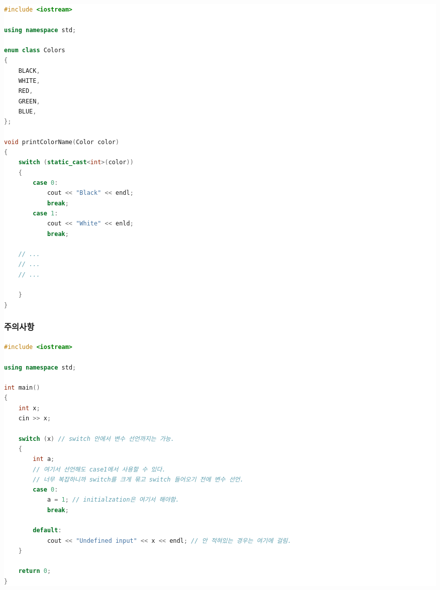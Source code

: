 ```cpp
#include <iostream>

using namespace std;

enum class Colors
{
	BLACK,
	WHITE,
	RED,
	GREEN,
	BLUE,
};

void printColorName(Color color)
{
	switch (static_cast<int>(color))
	{
		case 0:
			cout << "Black" << endl;
			break;
		case 1:
			cout << "White" << enld;
			break;

	// ...
	// ...
	// ...

	}
}
```

### 주의사항

```cpp
#include <iostream>

using namespace std;

int main()
{
	int x;
	cin >> x;

	switch (x) // switch 안에서 변수 선언까지는 가능. 
	{
		int a;
		// 여기서 선언해도 case1에서 사용할 수 있다.
		// 너무 복잡하니까 switch를 크게 묶고 switch 들어오기 전에 변수 선언.
		case 0:
			a = 1; // initialzation은 여기서 해야함.
			break;
	
		default:
			cout << "Undefined input" << x << endl; // 안 적혀있는 경우는 여기에 걸림.
	}

	return 0;
}

```
